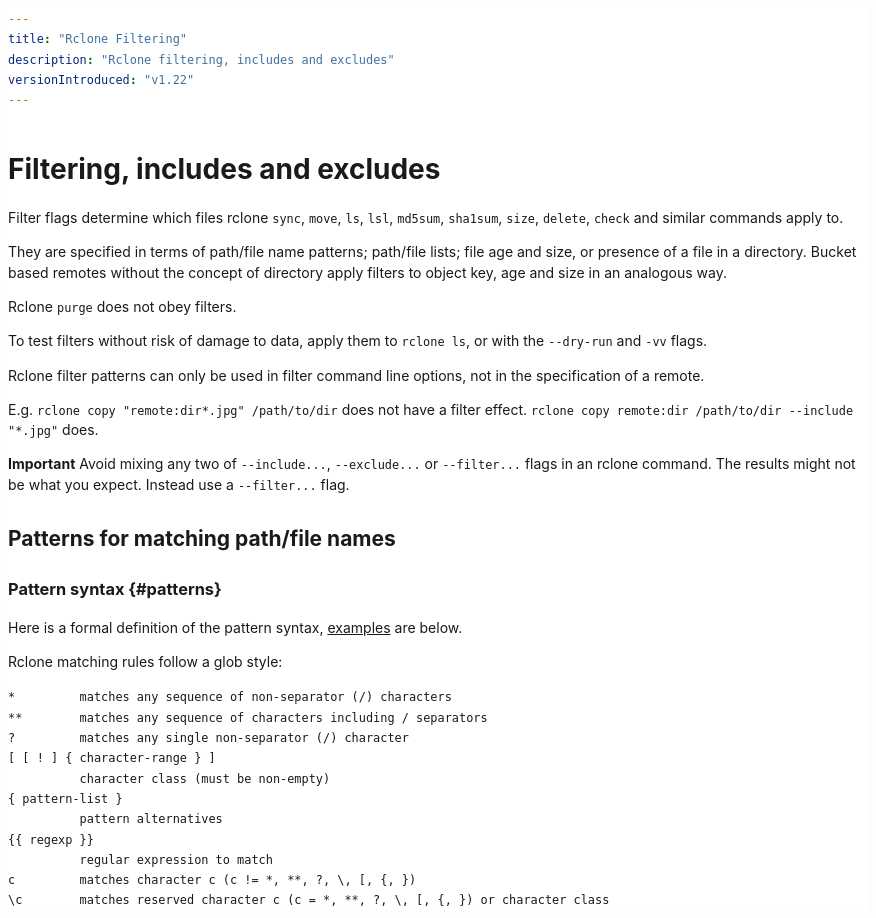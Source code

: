```yaml
---
title: "Rclone Filtering"
description: "Rclone filtering, includes and excludes"
versionIntroduced: "v1.22"
---
```


# Filtering, includes and excludes

Filter flags determine which files rclone `sync`, `move`, `ls`, `lsl`,
`md5sum`, `sha1sum`, `size`, `delete`, `check` and similar commands
apply to.

They are specified in terms of path/file name patterns; path/file
lists; file age and size, or presence of a file in a directory. Bucket
based remotes without the concept of directory apply filters to object
key, age and size in an analogous way.

Rclone `purge` does not obey filters.

To test filters without risk of damage to data, apply them to `rclone
ls`, or with the `--dry-run` and `-vv` flags.

Rclone filter patterns can only be used in filter command line options, not
in the specification of a remote.

E.g. `rclone copy "remote:dir*.jpg" /path/to/dir` does not have a filter effect.
`rclone copy remote:dir /path/to/dir --include "*.jpg"` does.

**Important** Avoid mixing any two of `--include...`, `--exclude...` or
`--filter...` flags in an rclone command. The results might not be what
you expect. Instead use a `--filter...` flag.

## Patterns for matching path/file names

### Pattern syntax {#patterns}

Here is a formal definition of the pattern syntax,
[examples](#examples) are below.

Rclone matching rules follow a glob style:

    *         matches any sequence of non-separator (/) characters
    **        matches any sequence of characters including / separators
    ?         matches any single non-separator (/) character
    [ [ ! ] { character-range } ]
              character class (must be non-empty)
    { pattern-list }
              pattern alternatives
    {{ regexp }}
              regular expression to match
    c         matches character c (c != *, **, ?, \, [, {, })
    \c        matches reserved character c (c = *, **, ?, \, [, {, }) or character class
